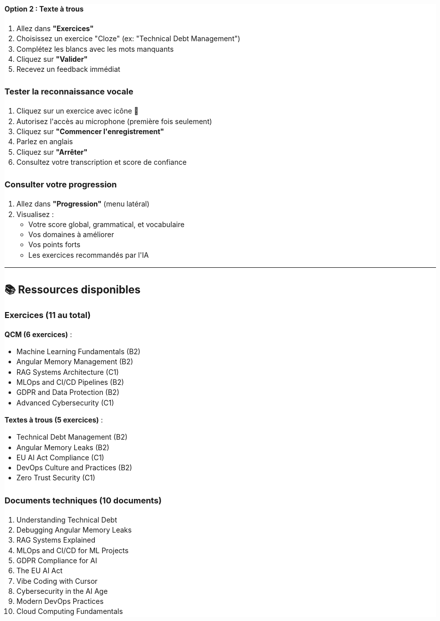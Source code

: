 #### Option 2 : Texte à trous

1. Allez dans **"Exercices"**
2. Choisissez un exercice "Cloze" (ex: "Technical Debt Management")
3. Complétez les blancs avec les mots manquants
4. Cliquez sur **"Valider"**
5. Recevez un feedback immédiat

### Tester la reconnaissance vocale

1. Cliquez sur un exercice avec icône 🎤
2. Autorisez l'accès au microphone (première fois seulement)
3. Cliquez sur **"Commencer l'enregistrement"**
4. Parlez en anglais
5. Cliquez sur **"Arrêter"**
6. Consultez votre transcription et score de confiance

### Consulter votre progression

1. Allez dans **"Progression"** (menu latéral)
2. Visualisez :
   - Votre score global, grammatical, et vocabulaire
   - Vos domaines à améliorer
   - Vos points forts
   - Les exercices recommandés par l'IA

---

## 📚 Ressources disponibles

### Exercices (11 au total)

**QCM (6 exercices)** :
- Machine Learning Fundamentals (B2)
- Angular Memory Management (B2)
- RAG Systems Architecture (C1)
- MLOps and CI/CD Pipelines (B2)
- GDPR and Data Protection (B2)
- Advanced Cybersecurity (C1)

**Textes à trous (5 exercices)** :
- Technical Debt Management (B2)
- Angular Memory Leaks (B2)
- EU AI Act Compliance (C1)
- DevOps Culture and Practices (B2)
- Zero Trust Security (C1)

### Documents techniques (10 documents)

1. Understanding Technical Debt
2. Debugging Angular Memory Leaks
3. RAG Systems Explained
4. MLOps and CI/CD for ML Projects
5. GDPR Compliance for AI
6. The EU AI Act
7. Vibe Coding with Cursor
8. Cybersecurity in the AI Age
9. Modern DevOps Practices
10. Cloud Computing Fundamentals
